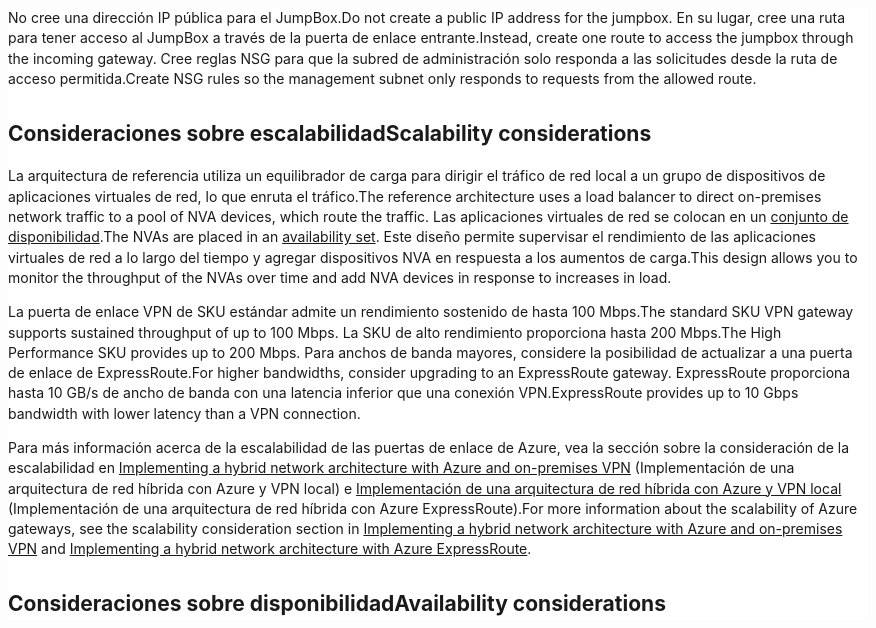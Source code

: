 <span data-ttu-id="b4915-195">No cree una dirección IP pública para el JumpBox.</span><span class="sxs-lookup"><span data-stu-id="b4915-195">Do not create a public IP address for the jumpbox.</span></span> <span data-ttu-id="b4915-196">En su lugar, cree una ruta para tener acceso al JumpBox a través de la puerta de enlace entrante.</span><span class="sxs-lookup"><span data-stu-id="b4915-196">Instead, create one route to access the jumpbox through the incoming gateway.</span></span> <span data-ttu-id="b4915-197">Cree reglas NSG para que la subred de administración solo responda a las solicitudes desde la ruta de acceso permitida.</span><span class="sxs-lookup"><span data-stu-id="b4915-197">Create NSG rules so the management subnet only responds to requests from the allowed route.</span></span>

## <a name="scalability-considerations"></a><span data-ttu-id="b4915-198">Consideraciones sobre escalabilidad</span><span class="sxs-lookup"><span data-stu-id="b4915-198">Scalability considerations</span></span>

<span data-ttu-id="b4915-199">La arquitectura de referencia utiliza un equilibrador de carga para dirigir el tráfico de red local a un grupo de dispositivos de aplicaciones virtuales de red, lo que enruta el tráfico.</span><span class="sxs-lookup"><span data-stu-id="b4915-199">The reference architecture uses a load balancer to direct on-premises network traffic to a pool of NVA devices, which route the traffic.</span></span> <span data-ttu-id="b4915-200">Las aplicaciones virtuales de red se colocan en un [conjunto de disponibilidad][availability-set].</span><span class="sxs-lookup"><span data-stu-id="b4915-200">The NVAs are placed in an [availability set][availability-set].</span></span> <span data-ttu-id="b4915-201">Este diseño permite supervisar el rendimiento de las aplicaciones virtuales de red a lo largo del tiempo y agregar dispositivos NVA en respuesta a los aumentos de carga.</span><span class="sxs-lookup"><span data-stu-id="b4915-201">This design allows you to monitor the throughput of the NVAs over time and add NVA devices in response to increases in load.</span></span>

<span data-ttu-id="b4915-202">La puerta de enlace VPN de SKU estándar admite un rendimiento sostenido de hasta 100 Mbps.</span><span class="sxs-lookup"><span data-stu-id="b4915-202">The standard SKU VPN gateway supports sustained throughput of up to 100 Mbps.</span></span> <span data-ttu-id="b4915-203">La SKU de alto rendimiento proporciona hasta 200 Mbps.</span><span class="sxs-lookup"><span data-stu-id="b4915-203">The High Performance SKU provides up to 200 Mbps.</span></span> <span data-ttu-id="b4915-204">Para anchos de banda mayores, considere la posibilidad de actualizar a una puerta de enlace de ExpressRoute.</span><span class="sxs-lookup"><span data-stu-id="b4915-204">For higher bandwidths, consider upgrading to an ExpressRoute gateway.</span></span> <span data-ttu-id="b4915-205">ExpressRoute proporciona hasta 10 GB/s de ancho de banda con una latencia inferior que una conexión VPN.</span><span class="sxs-lookup"><span data-stu-id="b4915-205">ExpressRoute provides up to 10 Gbps bandwidth with lower latency than a VPN connection.</span></span>

<span data-ttu-id="b4915-206">Para más información acerca de la escalabilidad de las puertas de enlace de Azure, vea la sección sobre la consideración de la escalabilidad en [Implementing a hybrid network architecture with Azure and on-premises VPN][guidance-vpn-gateway-scalability] (Implementación de una arquitectura de red híbrida con Azure y VPN local) e [Implementación de una arquitectura de red híbrida con Azure y VPN local][guidance-expressroute-scalability] (Implementación de una arquitectura de red híbrida con Azure ExpressRoute).</span><span class="sxs-lookup"><span data-stu-id="b4915-206">For more information about the scalability of Azure gateways, see the scalability consideration section in [Implementing a hybrid network architecture with Azure and on-premises VPN][guidance-vpn-gateway-scalability] and [Implementing a hybrid network architecture with Azure ExpressRoute][guidance-expressroute-scalability].</span></span>

## <a name="availability-considerations"></a><span data-ttu-id="b4915-207">Consideraciones sobre disponibilidad</span><span class="sxs-lookup"><span data-stu-id="b4915-207">Availability considerations</span></span>


[availability-set]: /azure/virtual-machines/virtual-machines-windows-create-availability-set
[azurect]: https://github.com/Azure/NetworkMonitoring/tree/master/AzureCT
[azure-forced-tunneling]: https://azure.microsoft.com/en-gb/documentation/articles/vpn-gateway-forced-tunneling-rm/
[azure-marketplace-nva]: https://azuremarketplace.microsoft.com/marketplace/apps/category/networking
[cloud-services-network-security]: https://azure.microsoft.com/documentation/articles/best-practices-network-security/
[getting-started-with-azure-security]: /azure/security/azure-security-getting-started
[github-folder]: https://github.com/mspnp/reference-architectures/tree/master/dmz/secure-vnet-hybrid
[guidance-expressroute]: ../hybrid-networking/expressroute.md
[guidance-expressroute-availability]: ../hybrid-networking/expressroute.md#availability-considerations
[guidance-expressroute-manageability]: ../hybrid-networking/expressroute.md#manageability-considerations
[guidance-expressroute-security]: ../hybrid-networking/expressroute.md#security-considerations
[guidance-expressroute-scalability]: ../hybrid-networking/expressroute.md#scalability-considerations
[guidance-vpn-gateway]: ../hybrid-networking/vpn.md
[guidance-vpn-gateway-availability]: ../hybrid-networking/vpn.md#availability-considerations
[guidance-vpn-gateway-manageability]: ../hybrid-networking/vpn.md#manageability-considerations
[guidance-vpn-gateway-scalability]: ../hybrid-networking/vpn.md#scalability-considerations
[guidance-vpn-gateway-security]: ../hybrid-networking/vpn.md#security-considerations
[ip-forwarding]: /azure/virtual-network/virtual-networks-udr-overview#ip-forwarding
[ra-expressroute]: ../hybrid-networking/expressroute.md
[ra-n-tier]: ../virtual-machines-windows/n-tier.md
[ra-vpn]: ../hybrid-networking/vpn.md
[ra-vpn-failover]: ../hybrid-networking/expressroute-vpn-failover.md
[rbac]: /azure/active-directory/role-based-access-control-configure
[rbac-custom-roles]: /azure/active-directory/role-based-access-control-custom-roles
[routing-and-remote-access-service]: https://technet.microsoft.com/library/dd469790(v=ws.11).aspx
[security-principle-of-least-privilege]: https://msdn.microsoft.com/library/hdb58b2f(v=vs.110).aspx#Anchor_1
[udr-overview]: /azure/virtual-network/virtual-networks-udr-overview
[visio-download]: https://archcenter.blob.core.windows.net/cdn/dmz-reference-architectures.vsdx
[wireshark]: https://www.wireshark.org/
[0]: ./images/dmz-private.png "Arquitectura de red híbrida segura"